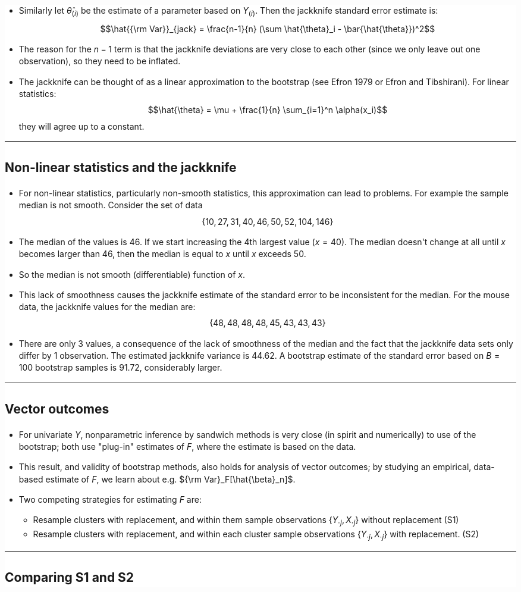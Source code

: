 * Similarly let $\hat{\theta}_{(i)}$ be the estimate of a parameter based on $Y_{(i)}$. Then the jackknife standard error estimate is: $$\hat{{\rm Var}}_{jack} = \frac{n-1}{n} (\sum \hat{\theta}_i - \bar{\hat{\theta}})^2$$

* The reason for the $n-1$ term is that the jackknife deviations are very close to each other (since we only leave out one observation), so they need to be inflated. 

* The jackknife can be thought of as a linear approximation to the bootstrap (see Efron 1979 or Efron and Tibshirani). For linear statistics:
$$\hat{\theta} = \mu + \frac{1}{n} \sum_{i=1}^n \alpha(x_i)$$
they will agree up to a constant. 

---

## Non-linear statistics and the jackknife

* For non-linear statistics, particularly non-smooth statistics, this approximation can lead to problems. For example the sample median is not smooth. Consider the set of data $$\{10,27,31,40,46,50,52,104,146\}$$
* The median of the values is 46. If we start increasing the 4th largest value ($x=40$). The median doesn't change at all until $x$ becomes larger than 46, then the median is equal to $x$ until $x$ exceeds 50. 
* So the median is not smooth (differentiable) function of $x$. 
* This lack of smoothness causes the jackknife estimate of the standard error to be inconsistent for the median. For the mouse data, the jackknife values for the median are:
$$\{48,48,48,48,45,43,43,43\}$$

* There are only 3 values, a consequence of the lack of smoothness of the median and the fact that the jackknife data sets only differ by 1 observation. The estimated jackknife variance is 44.62. A bootstrap estimate of the standard error based on $B=100$ bootstrap samples is 91.72, considerably larger. 

---

## Vector outcomes

* For univariate $Y$, nonparametric inference by sandwich methods is very close (in spirit and numerically) to use of the bootstrap; both use "plug-in" estimates of $F$, where the estimate is based on the data. 
* This result, and validity of bootstrap methods, also holds for analysis of vector outcomes; by studying an empirical, data-based estimate of $F$, we learn about e.g. ${\rm Var}_F[\hat{\beta}_n]$.

* Two competing strategies for estimating $F$ are:
  * Resample clusters with replacement, and within them sample observations $\{Y_{\cdot j},X_{\cdot j}\}$ without replacement (S1)
  * Resample clusters with replacement, and within each cluster sample observations $\{Y_{\cdot j},X_{\cdot j}\}$ with replacement. (S2)


---

## Comparing S1 and S2 
